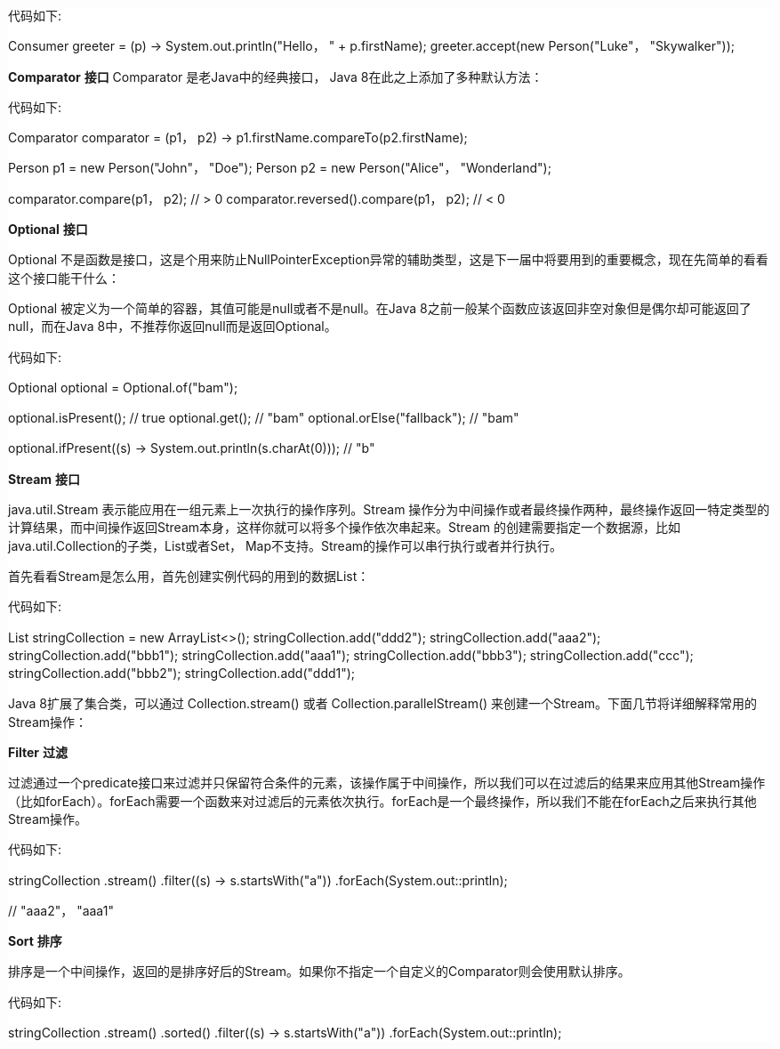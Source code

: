 代码如下:

Consumer<Person> greeter = (p) -> System.out.println("Hello， " + p.firstName); greeter.accept(new Person("Luke"， "Skywalker"));

**Comparator** **接口** Comparator 是老Java中的经典接口， Java 8在此之上添加了多种默认方法：

代码如下:

Comparator<Person> comparator = (p1， p2) -> p1.firstName.compareTo(p2.firstName);

Person p1 = new Person("John"， "Doe"); Person p2 = new Person("Alice"， "Wonderland");

comparator.compare(p1， p2); // > 0 comparator.reversed().compare(p1， p2); // < 0

**Optional** **接口**

Optional 不是函数是接口，这是个用来防止NullPointerException异常的辅助类型，这是下一届中将要用到的重要概念，现在先简单的看看这个接口能干什么：

Optional 被定义为一个简单的容器，其值可能是null或者不是null。在Java 8之前一般某个函数应该返回非空对象但是偶尔却可能返回了null，而在Java 8中，不推荐你返回null而是返回Optional。

代码如下:

Optional<String> optional = Optional.of("bam");

optional.isPresent(); // true optional.get(); // "bam" optional.orElse("fallback"); // "bam"

optional.ifPresent((s) -> System.out.println(s.charAt(0))); // "b"

**Stream** **接口**

java.util.Stream 表示能应用在一组元素上一次执行的操作序列。Stream 操作分为中间操作或者最终操作两种，最终操作返回一特定类型的计算结果，而中间操作返回Stream本身，这样你就可以将多个操作依次串起来。Stream 的创建需要指定一个数据源，比如 java.util.Collection的子类，List或者Set， Map不支持。Stream的操作可以串行执行或者并行执行。

首先看看Stream是怎么用，首先创建实例代码的用到的数据List：

代码如下:

List<String> stringCollection = new ArrayList<>(); stringCollection.add("ddd2"); stringCollection.add("aaa2"); stringCollection.add("bbb1"); stringCollection.add("aaa1"); stringCollection.add("bbb3"); stringCollection.add("ccc"); stringCollection.add("bbb2"); stringCollection.add("ddd1");

Java 8扩展了集合类，可以通过 Collection.stream() 或者 Collection.parallelStream() 来创建一个Stream。下面几节将详细解释常用的Stream操作：

**Filter** **过滤**

过滤通过一个predicate接口来过滤并只保留符合条件的元素，该操作属于中间操作，所以我们可以在过滤后的结果来应用其他Stream操作（比如forEach）。forEach需要一个函数来对过滤后的元素依次执行。forEach是一个最终操作，所以我们不能在forEach之后来执行其他Stream操作。

代码如下:

stringCollection .stream() .filter((s) -> s.startsWith("a")) .forEach(System.out::println);

// "aaa2"， "aaa1"

**Sort** **排序**

排序是一个中间操作，返回的是排序好后的Stream。如果你不指定一个自定义的Comparator则会使用默认排序。

代码如下:

stringCollection .stream() .sorted() .filter((s) -> s.startsWith("a")) .forEach(System.out::println);
